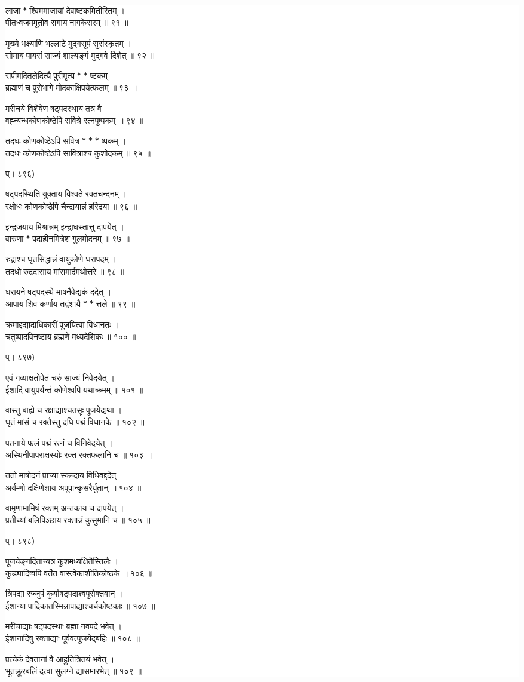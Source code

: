 लाजा * श्विममाजायां देवाष्टकमितीरितम् ।  
पीतध्वजममूतोव रागाय नागकेसरम् ॥ ९१ ॥  
  
मुख्ये भक्ष्याणि भल्लाटे मुद्गसूपं सुसंस्कृतम् ।  
सोमाय पायसं साज्यं शाल्यङ्गं मुद्गवे दिशेत् ॥ ९२ ॥  
  
सपीमदितलेदित्यै पुरीमृत्य * * ष्टकम् ।  
ब्रह्माणं च पुरोभागे मोदकाक्षिपयेत्फलम् ॥ ९३ ॥  
  
मरीचये विशेषेण षट्पदस्थाय तत्र वै ।  
वह्न्यन्धकोणकोष्ठेपि सवित्रे रत्नपुष्पकम् ॥ ९४ ॥  
  
तदधः कोणकोष्ठेऽपि सवित्र * * * ष्पकम् ।  
तदधः कोणकोष्ठेऽपि सावित्राश्च कुशोदकम् ॥ ९५ ॥  
  
प्। ८९६)  
  
षट्पदस्थिति युक्ताय विश्वते रक्तचन्दनम् ।  
रक्षोधः कोणकोष्ठेपि चैन्द्रायान्नं हरिद्रया ॥ ९६ ॥  
  
इन्द्रजयाय मिश्रान्नम् इन्द्राधस्तात्तु दापयेत् ।  
वारुणा * पदाहीनमित्रेश गुलमोदनम् ॥ ९७ ॥  
  
रुद्राश्च घृतसिद्धान्नं वायुकोणे धरापदम् ।  
तदधो रुद्रदासाय मांसमार्द्रमथोत्तरे ॥ ९८ ॥  
  
धरायने षट्पदस्थे माषनैवेद्यकं ददेत् ।  
आपाय शिव कर्णाय तद्वंशायै * * त्तले ॥ ९९ ॥  
  
क्रमाद्दद्यादाधिकारीं पूजयित्वा विधानतः ।  
चतुष्पादविनष्टाय ब्रह्मणे मध्यदेशिकः ॥ १०० ॥  
  
प्। ८९७)  
  
एवं गव्याक्षतोपेतं चरुं साज्यं निवेदयेत् ।  
ईशादि वायुपर्यन्तं कोणेश्वपि यथाक्रमम् ॥ १०१ ॥  
  
वास्तु बाह्ये च रक्षाद्याश्चतसॄः पूजयेद्यथा ।  
घृतं मांसं च रक्तैस्तु दधि पद्मं विधानके ॥ १०२ ॥  
  
पतनाये फलं पद्मं रत्नं च विनिवेदयेत् ।  
अस्थिनीपापराक्षस्योः रक्त रक्तफलानि च ॥ १०३ ॥  
  
ततो माषोदनं प्राच्या स्कन्दाय विधिवद्ददेत् ।  
अर्यम्णो दक्षिणेशाय अपूपान्कृसरैर्युतान् ॥ १०४ ॥  
  
वामृणामामिषं रक्तम् अन्तकाय च दापयेत् ।  
प्रतीच्यां बलिपिञ्छाय रक्तान्नं कुसुमानि च ॥ १०५ ॥  
  
प्। ८९८)  
  
पूजयेङ्गदितान्यत्र कुशमध्यक्षितैस्तिलैः ।  
कुड्यादिष्वपि वर्तेत वास्त्वेकाशीतिकोष्ठके ॥ १०६ ॥  
  
त्रिपद्या रज्जुपं कुर्याषट्पदाश्वपुरोक्तवान् ।  
ईशान्या पादिकातस्मिन्नापाद्याश्चर्चकोष्ठकाः ॥ १०७ ॥  
  
मरीचाद्याः षट्पदस्थाः ब्रह्मा नवपदे भवेत् ।  
ईशानादिषु रक्ताद्याः पूर्ववत्पूजयेद्बहिः ॥ १०८ ॥  
  
प्रत्येकं देवतानां वै आहुतित्रितयं भवेत् ।  
भूतक्रूरबलिं दत्वा सुलग्ने द्यासमारभेत् ॥ १०९ ॥  
  
